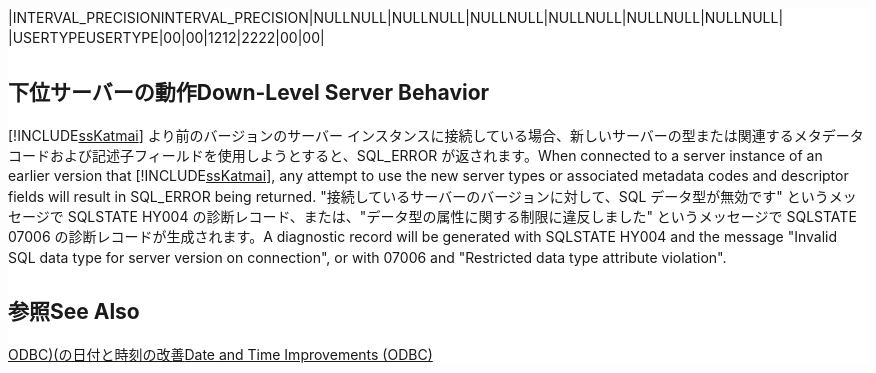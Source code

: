 |<span data-ttu-id="7e601-398">INTERVAL_PRECISION</span><span class="sxs-lookup"><span data-stu-id="7e601-398">INTERVAL_PRECISION</span></span>|<span data-ttu-id="7e601-399">NULL</span><span class="sxs-lookup"><span data-stu-id="7e601-399">NULL</span></span>|<span data-ttu-id="7e601-400">NULL</span><span class="sxs-lookup"><span data-stu-id="7e601-400">NULL</span></span>|<span data-ttu-id="7e601-401">NULL</span><span class="sxs-lookup"><span data-stu-id="7e601-401">NULL</span></span>|<span data-ttu-id="7e601-402">NULL</span><span class="sxs-lookup"><span data-stu-id="7e601-402">NULL</span></span>|<span data-ttu-id="7e601-403">NULL</span><span class="sxs-lookup"><span data-stu-id="7e601-403">NULL</span></span>|<span data-ttu-id="7e601-404">NULL</span><span class="sxs-lookup"><span data-stu-id="7e601-404">NULL</span></span>|  
|<span data-ttu-id="7e601-405">USERTYPE</span><span class="sxs-lookup"><span data-stu-id="7e601-405">USERTYPE</span></span>|<span data-ttu-id="7e601-406">0</span><span class="sxs-lookup"><span data-stu-id="7e601-406">0</span></span>|<span data-ttu-id="7e601-407">0</span><span class="sxs-lookup"><span data-stu-id="7e601-407">0</span></span>|<span data-ttu-id="7e601-408">12</span><span class="sxs-lookup"><span data-stu-id="7e601-408">12</span></span>|<span data-ttu-id="7e601-409">22</span><span class="sxs-lookup"><span data-stu-id="7e601-409">22</span></span>|<span data-ttu-id="7e601-410">0</span><span class="sxs-lookup"><span data-stu-id="7e601-410">0</span></span>|<span data-ttu-id="7e601-411">0</span><span class="sxs-lookup"><span data-stu-id="7e601-411">0</span></span>|  
  
## <a name="down-level-server-behavior"></a><span data-ttu-id="7e601-412">下位サーバーの動作</span><span class="sxs-lookup"><span data-stu-id="7e601-412">Down-Level Server Behavior</span></span>  
 <span data-ttu-id="7e601-413">[!INCLUDE[ssKatmai](../../includes/sskatmai-md.md)] より前のバージョンのサーバー インスタンスに接続している場合、新しいサーバーの型または関連するメタデータ コードおよび記述子フィールドを使用しようとすると、SQL_ERROR が返されます。</span><span class="sxs-lookup"><span data-stu-id="7e601-413">When connected to a server instance of an earlier version that [!INCLUDE[ssKatmai](../../includes/sskatmai-md.md)], any attempt to use the new server types or associated metadata codes and descriptor fields will result in SQL_ERROR being returned.</span></span> <span data-ttu-id="7e601-414">"接続しているサーバーのバージョンに対して、SQL データ型が無効です" というメッセージで SQLSTATE HY004 の診断レコード、または、"データ型の属性に関する制限に違反しました" というメッセージで SQLSTATE 07006 の診断レコードが生成されます。</span><span class="sxs-lookup"><span data-stu-id="7e601-414">A diagnostic record will be generated with SQLSTATE HY004 and the message "Invalid SQL data type for server version on connection", or with 07006 and "Restricted data type attribute violation".</span></span>  
  
## <a name="see-also"></a><span data-ttu-id="7e601-415">参照</span><span class="sxs-lookup"><span data-stu-id="7e601-415">See Also</span></span>  
 [<span data-ttu-id="7e601-416">ODBC&#41;&#40;の日付と時刻の改善</span><span class="sxs-lookup"><span data-stu-id="7e601-416">Date and Time Improvements &#40;ODBC&#41;</span></span>](date-and-time-improvements-odbc.md)  
  
  
